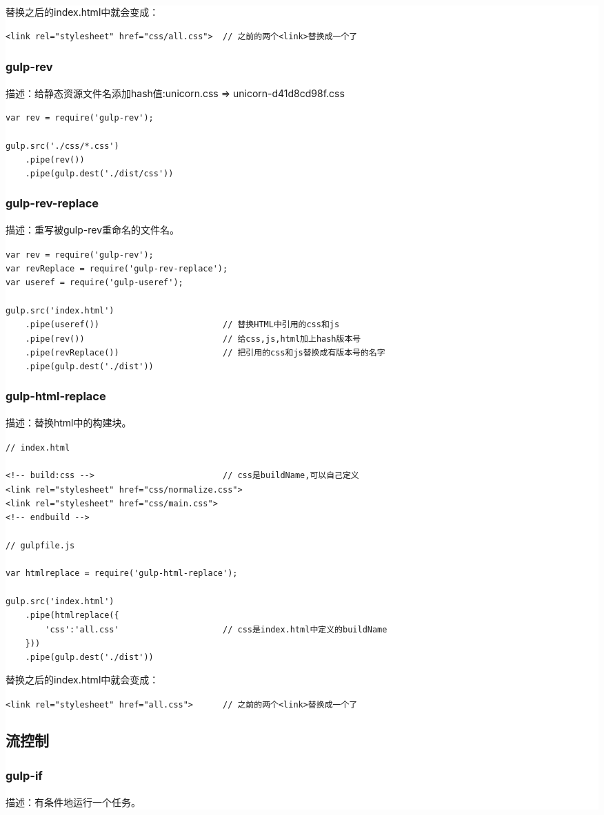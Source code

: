 替换之后的index.html中就会变成：

    <link rel="stylesheet" href="css/all.css">  // 之前的两个<link>替换成一个了
        
### gulp-rev
描述：给静态资源文件名添加hash值:unicorn.css => unicorn-d41d8cd98f.css

    var rev = require('gulp-rev');
    
    gulp.src('./css/*.css')
        .pipe(rev())
        .pipe(gulp.dest('./dist/css'))
        
### gulp-rev-replace
描述：重写被gulp-rev重命名的文件名。

    var rev = require('gulp-rev');
    var revReplace = require('gulp-rev-replace');
    var useref = require('gulp-useref');
    
    gulp.src('index.html')
        .pipe(useref())                         // 替换HTML中引用的css和js
        .pipe(rev())                            // 给css,js,html加上hash版本号
        .pipe(revReplace())                     // 把引用的css和js替换成有版本号的名字
        .pipe(gulp.dest('./dist'))
        
### gulp-html-replace
描述：替换html中的构建块。

    // index.html
    
    <!-- build:css -->                          // css是buildName,可以自己定义
    <link rel="stylesheet" href="css/normalize.css">
    <link rel="stylesheet" href="css/main.css">
    <!-- endbuild -->
    
    // gulpfile.js
    
    var htmlreplace = require('gulp-html-replace');
    
    gulp.src('index.html')
        .pipe(htmlreplace({
            'css':'all.css'                     // css是index.html中定义的buildName
        }))
        .pipe(gulp.dest('./dist'))

替换之后的index.html中就会变成：

    <link rel="stylesheet" href="all.css">      // 之前的两个<link>替换成一个了
    

## 流控制
### gulp-if
描述：有条件地运行一个任务。
